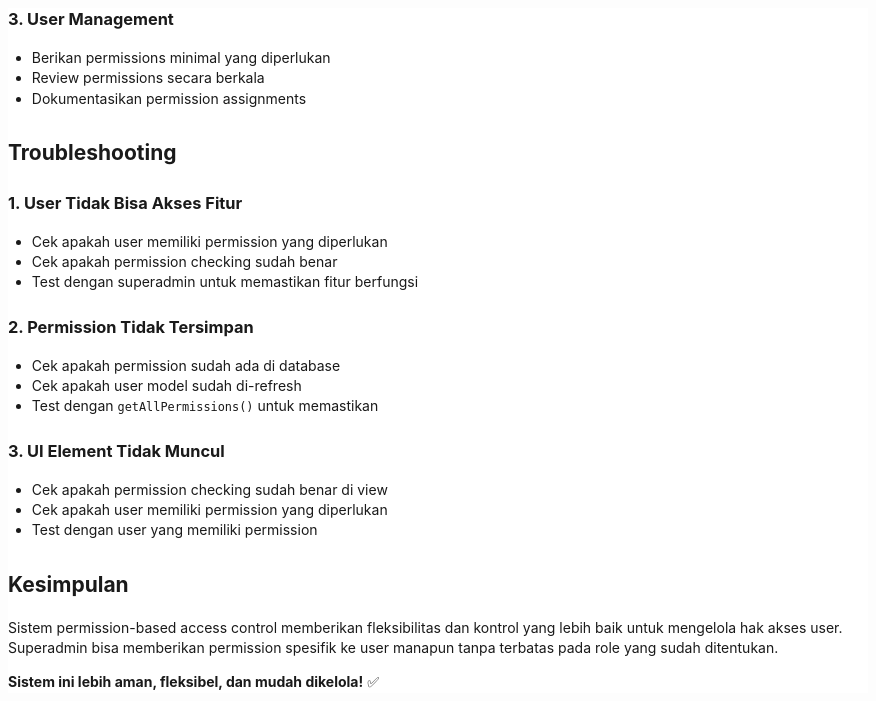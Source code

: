 ### 3. **User Management**
- Berikan permissions minimal yang diperlukan
- Review permissions secara berkala
- Dokumentasikan permission assignments

## Troubleshooting

### 1. **User Tidak Bisa Akses Fitur**
- Cek apakah user memiliki permission yang diperlukan
- Cek apakah permission checking sudah benar
- Test dengan superadmin untuk memastikan fitur berfungsi

### 2. **Permission Tidak Tersimpan**
- Cek apakah permission sudah ada di database
- Cek apakah user model sudah di-refresh
- Test dengan `getAllPermissions()` untuk memastikan

### 3. **UI Element Tidak Muncul**
- Cek apakah permission checking sudah benar di view
- Cek apakah user memiliki permission yang diperlukan
- Test dengan user yang memiliki permission

## Kesimpulan

Sistem permission-based access control memberikan fleksibilitas dan kontrol yang lebih baik untuk mengelola hak akses user. Superadmin bisa memberikan permission spesifik ke user manapun tanpa terbatas pada role yang sudah ditentukan.

**Sistem ini lebih aman, fleksibel, dan mudah dikelola!** ✅
